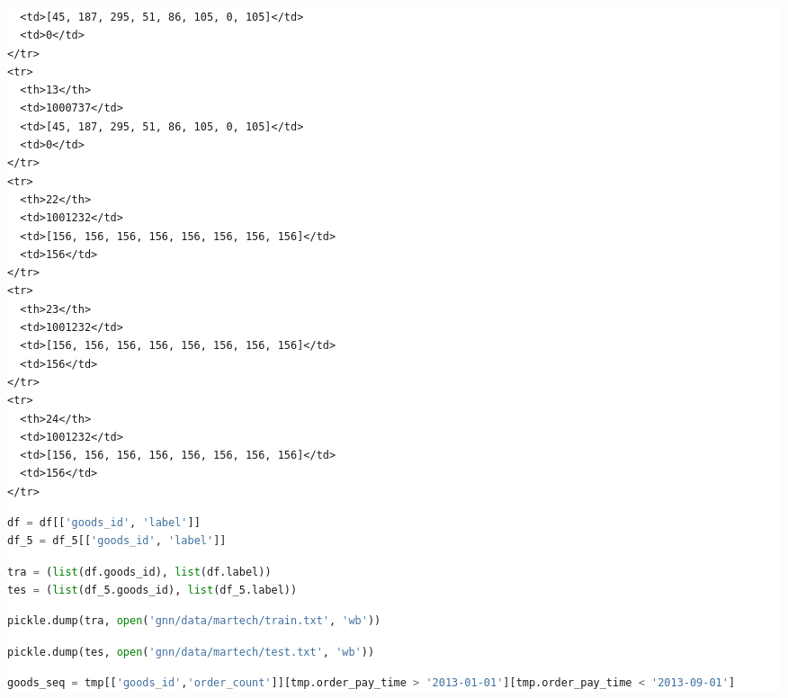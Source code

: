       <td>[45, 187, 295, 51, 86, 105, 0, 105]</td>
      <td>0</td>
    </tr>
    <tr>
      <th>13</th>
      <td>1000737</td>
      <td>[45, 187, 295, 51, 86, 105, 0, 105]</td>
      <td>0</td>
    </tr>
    <tr>
      <th>22</th>
      <td>1001232</td>
      <td>[156, 156, 156, 156, 156, 156, 156, 156]</td>
      <td>156</td>
    </tr>
    <tr>
      <th>23</th>
      <td>1001232</td>
      <td>[156, 156, 156, 156, 156, 156, 156, 156]</td>
      <td>156</td>
    </tr>
    <tr>
      <th>24</th>
      <td>1001232</td>
      <td>[156, 156, 156, 156, 156, 156, 156, 156]</td>
      <td>156</td>
    </tr>
  </tbody>
</table>
</div>




```python
df = df[['goods_id', 'label']]
df_5 = df_5[['goods_id', 'label']]
```


```python
tra = (list(df.goods_id), list(df.label))
tes = (list(df_5.goods_id), list(df_5.label))
```


```python
pickle.dump(tra, open('gnn/data/martech/train.txt', 'wb'))
```


```python
pickle.dump(tes, open('gnn/data/martech/test.txt', 'wb'))
```


```python
goods_seq = tmp[['goods_id','order_count']][tmp.order_pay_time > '2013-01-01'][tmp.order_pay_time < '2013-09-01']
```
